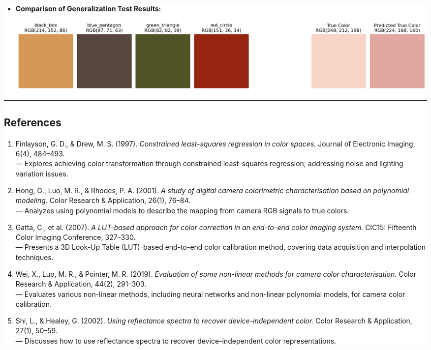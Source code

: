 - **Comparison of Generalization Test Results:**

  ![Generalization Test Results: Comparison between \(C_p\) and \(C_{s,\text{pred}}\)](7.png)

---

## References

1. Finlayson, G. D., & Drew, M. S. (1997). *Constrained least-squares regression in color spaces.* Journal of Electronic Imaging, 6(4), 484–493.  
   — Explores achieving color transformation through constrained least-squares regression, addressing noise and lighting variation issues.

2. Hong, G., Luo, M. R., & Rhodes, P. A. (2001). *A study of digital camera colorimetric characterisation based on polynomial modeling.* Color Research & Application, 26(1), 76–84.  
   — Analyzes using polynomial models to describe the mapping from camera RGB signals to true colors.

3. Gatta, C., et al. (2007). *A LUT-based approach for color correction in an end-to-end color imaging system.* CIC15: Fifteenth Color Imaging Conference, 327–330.  
   — Presents a 3D Look-Up Table (LUT)-based end-to-end color calibration method, covering data acquisition and interpolation techniques.

4. Wei, X., Luo, M. R., & Pointer, M. R. (2019). *Evaluation of some non-linear methods for camera color characterisation.* Color Research & Application, 44(2), 291–303.  
   — Evaluates various non-linear methods, including neural networks and non-linear polynomial models, for camera color calibration.

5. Shi, L., & Healey, G. (2002). *Using reflectance spectra to recover device-independent color.* Color Research & Application, 27(1), 50–59.  
   — Discusses how to use reflectance spectra to recover device-independent color representations.
